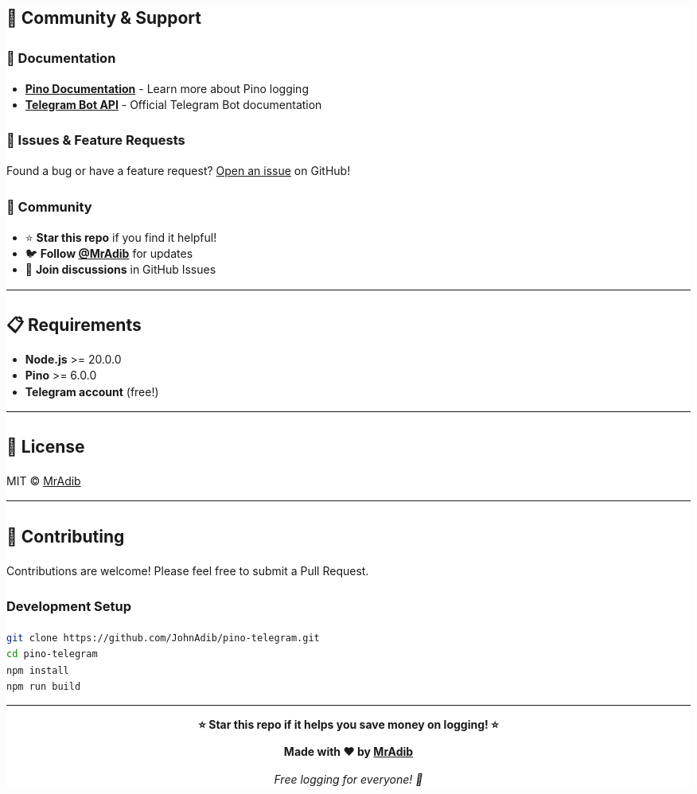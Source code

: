 
## 🤝 Community & Support

### 📖 Documentation
- **[Pino Documentation](https://getpino.io)** - Learn more about Pino logging
- **[Telegram Bot API](https://core.telegram.org/bots/api)** - Official Telegram Bot documentation

### 🐛 Issues & Feature Requests
Found a bug or have a feature request? [Open an issue](https://github.com/JohnAdib/pino-telegram/issues) on GitHub!

### 💬 Community
- ⭐ **Star this repo** if you find it helpful!
- 🐦 **Follow [@MrAdib](https://twitter.com/MrAdib)** for updates
- 💬 **Join discussions** in GitHub Issues

---

## 📋 Requirements

- **Node.js** >= 20.0.0
- **Pino** >= 6.0.0
- **Telegram account** (free!)

---

## 📄 License

MIT © [MrAdib](https://github.com/JohnAdib)

---

## 🙏 Contributing

Contributions are welcome! Please feel free to submit a Pull Request.

### Development Setup
```bash
git clone https://github.com/JohnAdib/pino-telegram.git
cd pino-telegram
npm install
npm run build
```

---

<div align="center">

**⭐ Star this repo if it helps you save money on logging! ⭐**

**Made with ❤️ by [MrAdib](https://github.com/JohnAdib)**

*Free logging for everyone! 🎉*

</div>